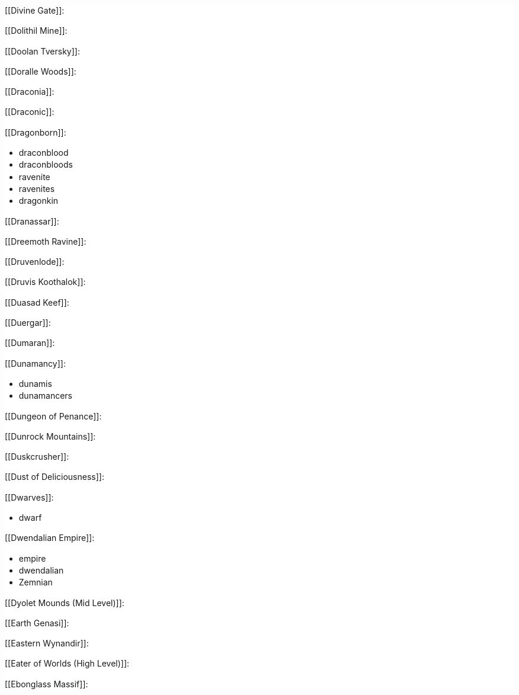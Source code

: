 [[Divine Gate]]:

[[Dolithil Mine]]:

[[Doolan Tversky]]:

[[Doralle Woods]]:

[[Draconia]]:

[[Draconic]]:

[[Dragonborn]]:
- draconblood
- draconbloods
- ravenite
- ravenites
- dragonkin

[[Dranassar]]:

[[Dreemoth Ravine]]:

[[Druvenlode]]:

[[Druvis Koothalok]]:

[[Duasad Keef]]:

[[Duergar]]:

[[Dumaran]]:

[[Dunamancy]]:
- dunamis
- dunamancers

[[Dungeon of Penance]]:

[[Dunrock Mountains]]:

[[Duskcrusher]]:

[[Dust of Deliciousness]]:

[[Dwarves]]:
- dwarf

[[Dwendalian Empire]]:
- empire
- dwendalian
- Zemnian

[[Dyolet Mounds (Mid Level)]]:

[[Earth Genasi]]:

[[Eastern Wynandir]]:

[[Eater of Worlds (High Level)]]:

[[Ebonglass Massif]]:

